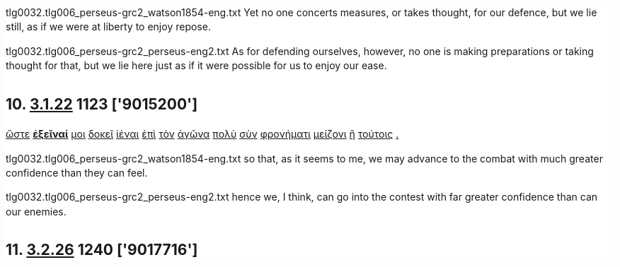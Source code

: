
tlg0032.tlg006_perseus-grc2_watson1854-eng.txt Yet no one concerts measures, or takes thought, for our defence, but we lie still, as if we were at liberty to enjoy repose. 

tlg0032.tlg006_perseus-grc2_perseus-eng2.txt As for defending ourselves, however, no one is making preparations or taking thought for that, but we lie here just as if it were possible for us to enjoy our ease. 

## 10. [3.1.22](https://beyond-translation.perseus.org/reader/urn:cts:greekLit:tlg0032.tlg006.perseus-grc2:3.1.22?mode=syntax-trees) 1123 ['9015200']
[ὥστε](https://atlas-test.fly.dev/morphology/lemmas/?lang=grc&q=ὥστε "ὥστε c-------- so that") **[ἐξεῖναί](https://atlas-test.fly.dev/morphology/lemmas/?lang=grc&q=ἔξεστι "ἔξεστι v--pna--- it is allowed, it is in one's power, is possible")** [μοι](https://atlas-test.fly.dev/morphology/lemmas/?lang=grc&q=ἐγώ "ἐγώ p-s---cd- I (first person pronoun)") [δοκεῖ](https://atlas-test.fly.dev/morphology/lemmas/?lang=grc&q=δοκέω "δοκέω v3spia--- seem, impers. it seems best..") [ἰέναι](https://atlas-test.fly.dev/morphology/lemmas/?lang=grc&q=ἔρχομαι "ἔρχομαι v--pna--- to come") [ἐπὶ](https://atlas-test.fly.dev/morphology/lemmas/?lang=grc&q=ἐπί "ἐπί r-------- on, upon with gen., dat., and acc.") [τὸν](https://atlas-test.fly.dev/morphology/lemmas/?lang=grc&q=ὁ "ὁ l-s---ma- the") [ἀγῶνα](https://atlas-test.fly.dev/morphology/lemmas/?lang=grc&q=ἀγών "ἀγών n-s---ma- a gathering; a contest, a struggle, a trial") [πολὺ](https://atlas-test.fly.dev/morphology/lemmas/?lang=grc&q=πολύς "πολύς a-s---na- much, many") [σὺν](https://atlas-test.fly.dev/morphology/lemmas/?lang=grc&q=σύν "σύν r-------- along with, in company with, together with") [φρονήματι](https://atlas-test.fly.dev/morphology/lemmas/?lang=grc&q=φρόνημα "φρόνημα n-s---nd- one's mind, spirit") [μείζονι](https://atlas-test.fly.dev/morphology/lemmas/?lang=grc&q=μέγας "μέγας a-s---ndc big, great") [ἢ](https://atlas-test.fly.dev/morphology/lemmas/?lang=grc&q=ἤ "ἤ b-------- either..or; than") [τούτοις](https://atlas-test.fly.dev/morphology/lemmas/?lang=grc&q=οὗτος "οὗτος a-p---md- this; that") [.](https://atlas-test.fly.dev/morphology/lemmas/?lang=grc&q=. ". u-------- NoDef") 


tlg0032.tlg006_perseus-grc2_watson1854-eng.txt so that, as it seems to me, we may advance to the combat with much greater confidence than they can feel. 

tlg0032.tlg006_perseus-grc2_perseus-eng2.txt hence we, I think, can go into the contest with far greater confidence than can our enemies. 

## 11. [3.2.26](https://beyond-translation.perseus.org/reader/urn:cts:greekLit:tlg0032.tlg006.perseus-grc2:3.2.26?mode=syntax-trees) 1240 ['9017716']